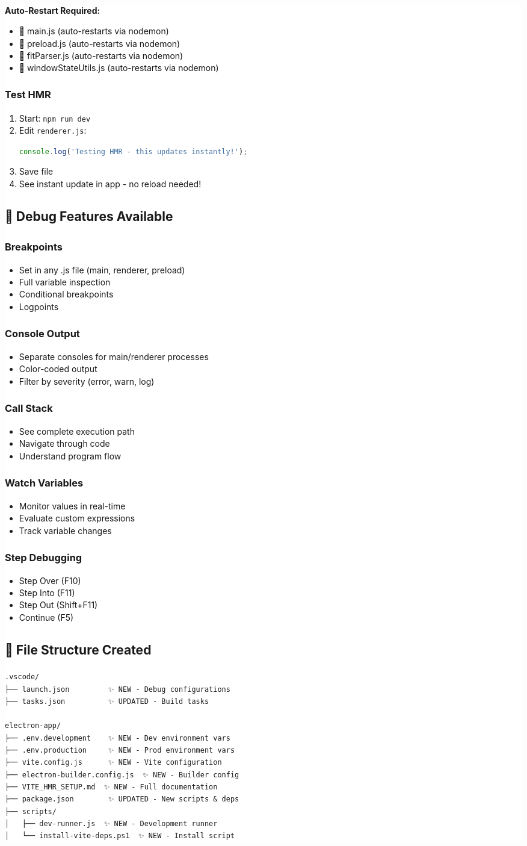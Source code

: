 **Auto-Restart Required:**
- 🔄 main.js (auto-restarts via nodemon)
- 🔄 preload.js (auto-restarts via nodemon)
- 🔄 fitParser.js (auto-restarts via nodemon)
- 🔄 windowStateUtils.js (auto-restarts via nodemon)

### Test HMR

1. Start: `npm run dev`
2. Edit `renderer.js`:
   ```javascript
   console.log('Testing HMR - this updates instantly!');
   ```
3. Save file
4. See instant update in app - no reload needed!

## 🎯 Debug Features Available

### Breakpoints
- Set in any .js file (main, renderer, preload)
- Full variable inspection
- Conditional breakpoints
- Logpoints

### Console Output
- Separate consoles for main/renderer processes
- Color-coded output
- Filter by severity (error, warn, log)

### Call Stack
- See complete execution path
- Navigate through code
- Understand program flow

### Watch Variables
- Monitor values in real-time
- Evaluate custom expressions
- Track variable changes

### Step Debugging
- Step Over (F10)
- Step Into (F11)
- Step Out (Shift+F11)
- Continue (F5)

## 📁 File Structure Created

```
.vscode/
├── launch.json         ✨ NEW - Debug configurations
├── tasks.json          ✨ UPDATED - Build tasks

electron-app/
├── .env.development    ✨ NEW - Dev environment vars
├── .env.production     ✨ NEW - Prod environment vars
├── vite.config.js      ✨ NEW - Vite configuration
├── electron-builder.config.js  ✨ NEW - Builder config
├── VITE_HMR_SETUP.md  ✨ NEW - Full documentation
├── package.json        ✨ UPDATED - New scripts & deps
├── scripts/
│   ├── dev-runner.js  ✨ NEW - Development runner
│   └── install-vite-deps.ps1  ✨ NEW - Install script
```